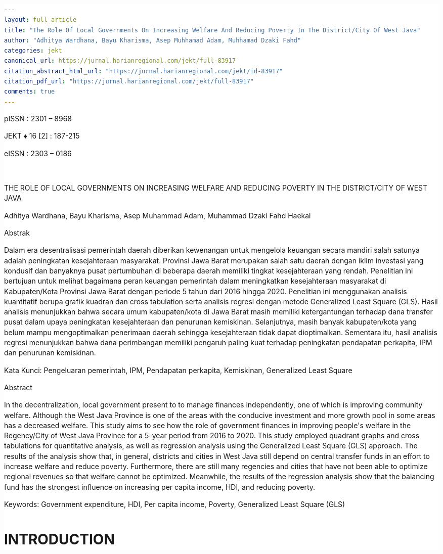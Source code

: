 ```yaml
---
layout: full_article
title: "The Role Of Local Governments On Increasing Welfare And Reducing Poverty In The District/City Of West Java"
author: "Adhitya Wardhana, Bayu Kharisma, Asep Muhhamad Adam, Muhhamad Dzaki Fahd"
categories: jekt
canonical_url: https://jurnal.harianregional.com/jekt/full-83917 
citation_abstract_html_url: "https://jurnal.harianregional.com/jekt/id-83917"
citation_pdf_url: "https://jurnal.harianregional.com/jekt/full-83917"  
comments: true
---
```


<p><span class="font7">pISSN : 2301 – 8968</span></p>
<p><span class="font7">JEKT ♦ 16 [2] : 187-215</span></p>
<div>
<p><span class="font7">eISSN : 2303 – 0186</span></p>
</div><br clear="all">
<p><span class="font9">THE ROLE OF LOCAL GOVERNMENTS ON INCREASING WELFARE AND REDUCING POVERTY IN THE DISTRICT/CITY OF WEST JAVA</span></p>
<p><span class="font7">Adhitya Wardhana, Bayu Kharisma, Asep Muhammad Adam, Muhammad Dzaki Fahd Haekal</span></p>
<p><span class="font9">Abstrak</span></p>
<p><span class="font9">Dalam era desentralisasi pemerintah daerah diberikan kewenangan untuk mengelola keuangan secara mandiri salah satunya adalah peningkatan kesejahteraan masyarakat. Provinsi Jawa Barat merupakan salah satu daerah dengan iklim investasi yang kondusif dan banyaknya pusat pertumbuhan di beberapa daerah memiliki tingkat kesejahteraan yang rendah. Penelitian ini bertujuan untuk melihat bagaimana peran keuangan pemerintah dalam meningkatkan kesejahteraan masyarakat di Kabupaten/Kota Provinsi Jawa Barat dengan periode 5 tahun dari 2016 hingga 2020. Penelitian ini menggunakan analisis kuantitatif berupa grafik kuadran dan cross tabulation serta analisis regresi dengan metode Generalized Least Square (GLS). Hasil analisis menunjukkan bahwa secara umum kabupaten/kota di Jawa Barat masih memiliki ketergantungan terhadap dana transfer pusat dalam upaya peningkatan kesejahteraan dan penurunan kemiskinan. Selanjutnya, masih banyak kabupaten/kota yang belum mampu mengoptimalkan penerimaan daerah sehingga kesejahteraan tidak dapat dioptimalkan. Sementara itu, hasil analisis regresi menunjukkan bahwa dana perimbangan memiliki pengaruh paling kuat terhadap peningkatan pendapatan perkapita, IPM dan penurunan kemiskinan.</span></p>
<p><span class="font9">Kata Kunci: Pengeluaran pemerintah, IPM, Pendapatan perkapita, Kemiskinan, Generalized Least Square</span></p>
<p><span class="font9">Abstract</span></p>
<p><span class="font9">In the decentralization, local government present to to manage finances independently, one of which is improving community welfare. Although the West Java Province is one of the areas with the conducive investment and more growth pool in some areas has a decreased welfare. This study aims to see how the role of government finances in improving people's welfare in the Regency/City of West Java Province for a 5-year period from 2016 to 2020. This study employed quadrant graphs and cross tabulations for quantitative analysis, as well as regression analysis using the Generalized Least Square (GLS) approach. The results of the analysis show that, in general, districts and cities in West Java still depend on central transfer funds in an effort to increase welfare and reduce poverty. Furthermore, there are still many regencies and cities that have not been able to optimize regional revenues so that welfare cannot be optimized. Meanwhile, the results of the regression analysis show that the balancing fund has the strongest influence on increasing per capita income, HDI, and reducing poverty.</span></p>
<p><span class="font9">Keywords: Government expenditure, HDI, Per capita income, Poverty, Generalized Least Square (GLS)</span></p><a name="caption1"></a>
<h1><a name="bookmark0"></a><span class="font10" style="font-weight:bold;"><a name="bookmark1"></a>INTRODUCTION</span></h1>